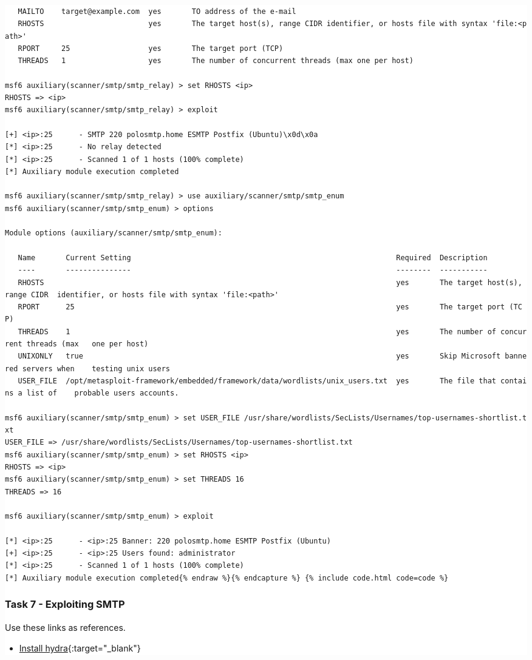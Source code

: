        MAILTO    target@example.com  yes       TO address of the e-mail
       RHOSTS                        yes       The target host(s), range CIDR identifier, or hosts file with syntax 'file:<path>'
       RPORT     25                  yes       The target port (TCP)
       THREADS   1                   yes       The number of concurrent threads (max one per host)

    msf6 auxiliary(scanner/smtp/smtp_relay) > set RHOSTS <ip>
    RHOSTS => <ip>
    msf6 auxiliary(scanner/smtp/smtp_relay) > exploit

    [+] <ip>:25      - SMTP 220 polosmtp.home ESMTP Postfix (Ubuntu)\x0d\x0a
    [*] <ip>:25      - No relay detected
    [*] <ip>:25      - Scanned 1 of 1 hosts (100% complete)
    [*] Auxiliary module execution completed

    msf6 auxiliary(scanner/smtp/smtp_relay) > use auxiliary/scanner/smtp/smtp_enum
    msf6 auxiliary(scanner/smtp/smtp_enum) > options

    Module options (auxiliary/scanner/smtp/smtp_enum):

       Name       Current Setting                                                             Required  Description
       ----       ---------------                                                             --------  -----------
       RHOSTS                                                                                 yes       The target host(s), range CIDR  identifier, or hosts file with syntax 'file:<path>'
       RPORT      25                                                                          yes       The target port (TCP)
       THREADS    1                                                                           yes       The number of concurrent threads (max   one per host)
       UNIXONLY   true                                                                        yes       Skip Microsoft bannered servers when    testing unix users
       USER_FILE  /opt/metasploit-framework/embedded/framework/data/wordlists/unix_users.txt  yes       The file that contains a list of    probable users accounts.

    msf6 auxiliary(scanner/smtp/smtp_enum) > set USER_FILE /usr/share/wordlists/SecLists/Usernames/top-usernames-shortlist.txt
    USER_FILE => /usr/share/wordlists/SecLists/Usernames/top-usernames-shortlist.txt
    msf6 auxiliary(scanner/smtp/smtp_enum) > set RHOSTS <ip>
    RHOSTS => <ip>
    msf6 auxiliary(scanner/smtp/smtp_enum) > set THREADS 16
    THREADS => 16

    msf6 auxiliary(scanner/smtp/smtp_enum) > exploit

    [*] <ip>:25      - <ip>:25 Banner: 220 polosmtp.home ESMTP Postfix (Ubuntu)
    [+] <ip>:25      - <ip>:25 Users found: administrator
    [*] <ip>:25      - Scanned 1 of 1 hosts (100% complete)
    [*] Auxiliary module execution completed{% endraw %}{% endcapture %} {% include code.html code=code %}


### Task 7 - Exploiting SMTP

Use these links as references.
- [Install hydra](https://4n3i5v74.github.io/posts/build-own-hacking-os/#install-hydra){:target="_blank"}
